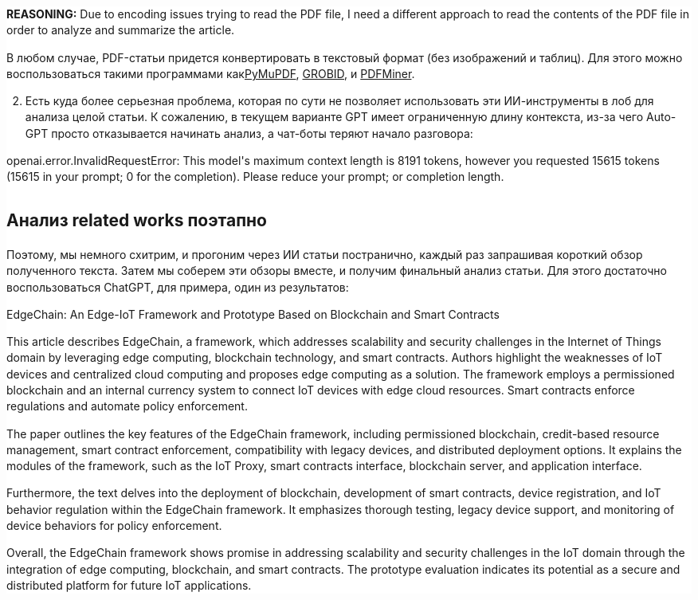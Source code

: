 **REASONING:**  Due to encoding issues trying to read the PDF file, I need a different approach to read the contents of the PDF file in order to analyze and summarize the article.

</RoboAcademyTerminal>

В любом случае, PDF-статьи придется конвертировать в текстовый формат (без изображений и таблиц). Для этого можно воспользоваться такими программами как[PyMuPDF](https://pymupdf.readthedocs.io/en/latest/), [GROBID](https://grobid.readthedocs.io/en/latest/Introduction/), и [PDFMiner](https://pdfminersix.readthedocs.io/en/latest/).

2) Есть куда более серьезная проблема, которая по сути не позволяет использовать эти ИИ-инструменты в лоб для анализа целой статьи. К сожалению, в текущем варианте GPT имеет ограниченную длину контекста, из-за чего Auto-GPT просто отказывается начинать анализ, а чат-боты теряют начало разговора:

<RoboAcademyTerminal title="AutoGPT">

openai.error.InvalidRequestError: This model's maximum context length is 8191 tokens, however you requested 15615 tokens (15615 in your prompt; 0 for the completion). Please reduce your prompt; or completion length.

</RoboAcademyTerminal>

## Анализ related works поэтапно

Поэтому, мы немного схитрим, и прогоним через ИИ статьи постранично, каждый раз запрашивая короткий обзор полученного текста. Затем мы соберем эти обзоры вместе, и получим финальный анализ статьи. Для этого достаточно воспользоваться ChatGPT, для примера, один из результатов:

<RoboAcademyDialog>

<ChatGPT/>

EdgeChain: An Edge-IoT Framework and Prototype Based on Blockchain and Smart Contracts

This article describes EdgeChain, a framework, which addresses scalability and security challenges in the Internet of Things domain by leveraging edge computing, blockchain technology, and smart contracts. Authors highlight the weaknesses of IoT devices and centralized cloud computing and proposes edge computing as a solution. The framework employs a permissioned blockchain and an internal currency system to connect IoT devices with edge cloud resources. Smart contracts enforce regulations and automate policy enforcement.

The paper outlines the key features of the EdgeChain framework, including permissioned blockchain, credit-based resource management, smart contract enforcement, compatibility with legacy devices, and distributed deployment options. It explains the modules of the framework, such as the IoT Proxy, smart contracts interface, blockchain server, and application interface.

Furthermore, the text delves into the deployment of blockchain, development of smart contracts, device registration, and IoT behavior regulation within the EdgeChain framework. It emphasizes thorough testing, legacy device support, and monitoring of device behaviors for policy enforcement.

Overall, the EdgeChain framework shows promise in addressing scalability and security challenges in the IoT domain through the integration of edge computing, blockchain, and smart contracts. The prototype evaluation indicates its potential as a secure and distributed platform for future IoT applications.

</RoboAcademyDialog>

<RoboAcademyText>

